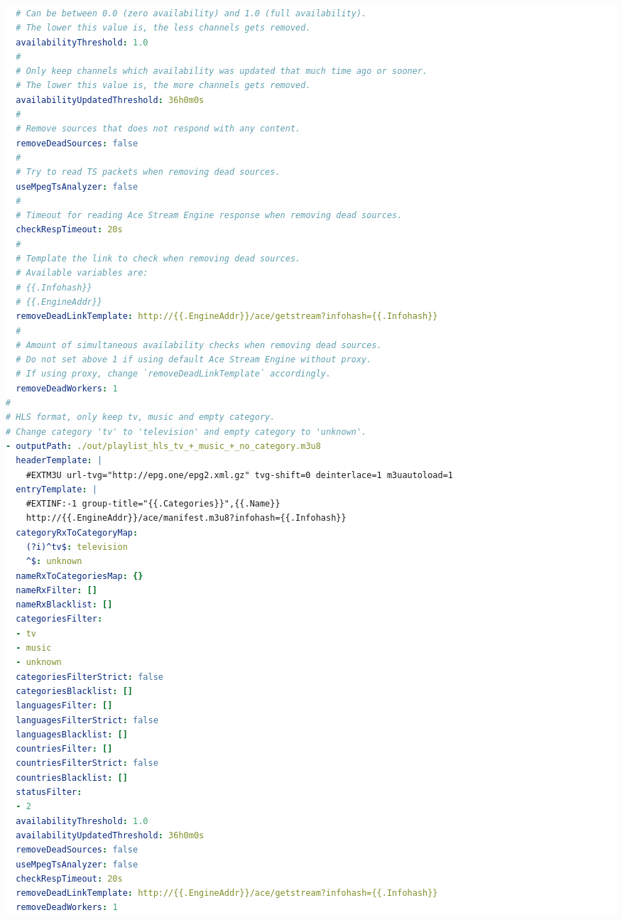 ```yaml
  # Can be between 0.0 (zero availability) and 1.0 (full availability).
  # The lower this value is, the less channels gets removed.
  availabilityThreshold: 1.0
  #
  # Only keep channels which availability was updated that much time ago or sooner.
  # The lower this value is, the more channels gets removed.
  availabilityUpdatedThreshold: 36h0m0s
  #
  # Remove sources that does not respond with any content.
  removeDeadSources: false
  #
  # Try to read TS packets when removing dead sources.
  useMpegTsAnalyzer: false
  #
  # Timeout for reading Ace Stream Engine response when removing dead sources.
  checkRespTimeout: 20s
  #
  # Template the link to check when removing dead sources.
  # Available variables are:
  # {{.Infohash}}
  # {{.EngineAddr}}
  removeDeadLinkTemplate: http://{{.EngineAddr}}/ace/getstream?infohash={{.Infohash}}
  #
  # Amount of simultaneous availability checks when removing dead sources.
  # Do not set above 1 if using default Ace Stream Engine without proxy.
  # If using proxy, change `removeDeadLinkTemplate` accordingly.
  removeDeadWorkers: 1
#
# HLS format, only keep tv, music and empty category.
# Change category 'tv' to 'television' and empty category to 'unknown'.
- outputPath: ./out/playlist_hls_tv_+_music_+_no_category.m3u8
  headerTemplate: |
    #EXTM3U url-tvg="http://epg.one/epg2.xml.gz" tvg-shift=0 deinterlace=1 m3uautoload=1
  entryTemplate: |
    #EXTINF:-1 group-title="{{.Categories}}",{{.Name}}
    http://{{.EngineAddr}}/ace/manifest.m3u8?infohash={{.Infohash}}
  categoryRxToCategoryMap:
    (?i)^tv$: television
    ^$: unknown
  nameRxToCategoriesMap: {}
  nameRxFilter: []
  nameRxBlacklist: []
  categoriesFilter:
  - tv
  - music
  - unknown
  categoriesFilterStrict: false
  categoriesBlacklist: []
  languagesFilter: []
  languagesFilterStrict: false
  languagesBlacklist: []
  countriesFilter: []
  countriesFilterStrict: false
  countriesBlacklist: []
  statusFilter:
  - 2
  availabilityThreshold: 1.0
  availabilityUpdatedThreshold: 36h0m0s
  removeDeadSources: false
  useMpegTsAnalyzer: false
  checkRespTimeout: 20s
  removeDeadLinkTemplate: http://{{.EngineAddr}}/ace/getstream?infohash={{.Infohash}}
  removeDeadWorkers: 1
```